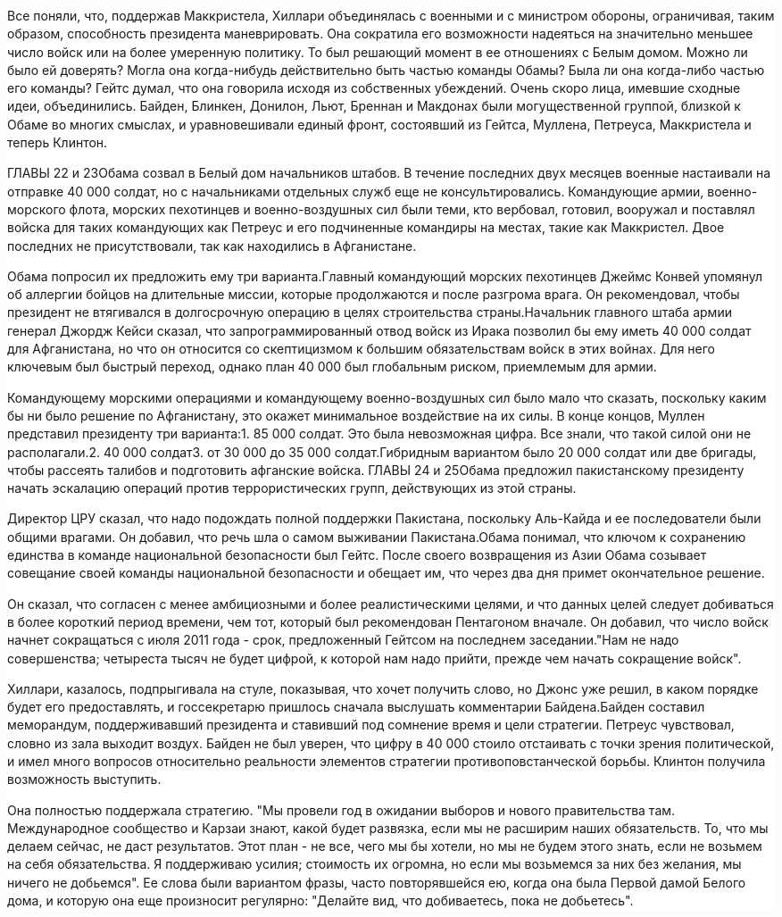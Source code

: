 Все поняли, что, поддержав Маккристела, Хиллари объединялась с военными и с министром обороны, ограничивая, таким образом, способность президента маневрировать. Она сократила его возможности надеяться на значительно меньшее число войск или на более умеренную политику. То был решающий момент в ее отношениях с Белым домом. Можно ли было ей доверять? Могла она когда-нибудь действительно быть частью команды Обамы? Была ли она когда-либо частью его команды? Гейтс думал, что она говорила исходя из собственных убеждений. Очень скоро лица, имевшие сходные идеи, объединились. Байден, Блинкен, Донилон, Льют, Бреннан и Макдонах были могущественной группой, близкой к Обаме во многих смыслах, и уравновешивали единый фронт, состоявший из Гейтса, Муллена, Петреуса, Маккристела и теперь Клинтон.

ГЛАВЫ 22 и 23Обама созвал в Белый дом начальников штабов. В течение последних двух месяцев военные настаивали на отправке 40 000 солдат, но с начальниками отдельных служб еще не консультировались. Командующие армии, военно-морского флота, морских пехотинцев и военно-воздушных сил были теми, кто вербовал, готовил, вооружал и поставлял войска для таких командующих как Петреус и его подчиненные командиры на местах, такие как Маккристел. Двое последних не присутствовали, так как находились в Афганистане.

Обама попросил их предложить ему три варианта.Главный командующий морских пехотинцев Джеймс Конвей упомянул об аллергии бойцов на длительные миссии, которые продолжаются и после разгрома врага. Он рекомендовал, чтобы президент не втягивался в долгосрочную операцию в целях строительства страны.Начальник главного штаба армии генерал Джордж Кейси сказал, что запрограммированный отвод войск из Ирака позволил бы ему иметь 40 000 солдат для Афганистана, но что он относится со скептицизмом к большим обязательствам войск в этих войнах. Для него ключевым был быстрый переход, однако план 40 000 был глобальным риском, приемлемым для армии.

Командующему морскими операциями и командующему военно-воздушных сил было мало что сказать, поскольку каким бы ни было решение по Афганистану, это окажет минимальное воздействие на их силы. В конце концов, Муллен представил президенту три варианта:1. 85 000 солдат. Это была невозможная цифра. Все знали, что такой силой они не располагали.2. 40 000 солдат3. от 30 000 до 35 000 солдат.Гибридным вариантом было 20 000 солдат или две бригады, чтобы рассеять талибов и подготовить афганские войска. ГЛАВЫ 24 и 25Обама предложил пакистанскому президенту начать эскалацию операций против террористических групп, действующих из этой страны.

Директор ЦРУ сказал, что надо подождать полной поддержки Пакистана, поскольку Аль-Кайда и ее последователи были общими врагами. Он добавил, что речь шла о самом выживании Пакистана.Обама понимал, что ключом к сохранению единства в команде национальной безопасности был Гейтс. После своего возвращения из Азии Обама созывает совещание своей команды национальной безопасности и обещает им, что через два дня примет окончательное решение.

Он сказал, что согласен с менее амбициозными и более реалистическими целями, и что данных целей следует добиваться в более короткий период времени, чем тот, который был рекомендован Пентагоном вначале. Он добавил, что число войск начнет сокращаться с июля 2011 года - срок, предложенный Гейтсом на последнем заседании."Нам не надо совершенства; четыреста тысяч не будет цифрой, к которой нам надо прийти, прежде чем начать сокращение войск".

Хиллари, казалось, подпрыгивала на стуле, показывая, что хочет получить слово, но Джонс уже решил, в каком порядке будет его предоставлять, и госсекретарю пришлось сначала выслушать комментарии Байдена.Байден составил меморандум, поддерживавший президента и ставивший под сомнение время и цели стратегии. Петреус чувствовал, словно из зала выходит воздух. Байден не был уверен, что цифру в 40 000 стоило отстаивать с точки зрения политической, и имел много вопросов относительно реальности элементов стратегии противоповстанческой борьбы. Клинтон получила возможность выступить.

Она полностью поддержала стратегию. "Мы провели год в ожидании выборов и нового правительства там. Международное сообщество и Карзаи знают, какой будет развязка, если мы не расширим наших обязательств. То, что мы делаем сейчас, не даст результатов. Этот план - не все, чего мы бы хотели, но мы не будем этого знать, если не возьмем на себя обязательства. Я поддерживаю усилия; стоимость их огромна, но если мы возьмемся за них без желания, мы ничего не добьемся". Ее слова были вариантом фразы, часто повторявшейся ею, когда она была Первой дамой Белого дома, и которую она еще произносит регулярно: "Делайте вид, что добиваетесь, пока не добьетесь".
